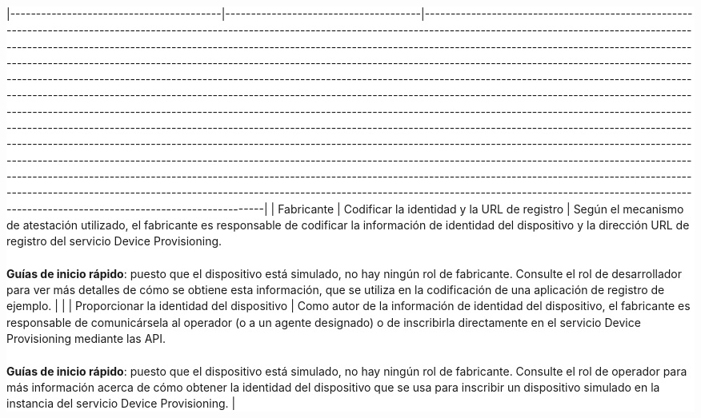 |-----------------------------------------|--------------------------------------|-----------------------------------------------------------------------------------------------------------------------------------------------------------------------------------------------------------------------------------------------------------------------------------------------------------------------------------------------------------------------------------------------------------------------------------------------------------------------------------------------------------------------------------------------------------------------------------------------------------------------------------------------------------------------------------------------------------------------------------------------------------------------------------------------------------------------------------------------------------------------------------------------------------------------------------------------------------------------------------------------------------------------------------------------------------------------------------------------------------------------------------------------------------------------------------------------------------------------------------------------------------------------------------------------------------------------------------------------------------------------------------------------------------------------------------------------------------------------------------------------------------------------------------------------------------------------------------------------------------------------------|
|              Fabricante               | Codificar la identidad y la URL de registro |                                                                                                                                                                                                                                                                                                                                                                                                                                                                                                                                                                                                                 Según el mecanismo de atestación utilizado, el fabricante es responsable de codificar la información de identidad del dispositivo y la dirección URL de registro del servicio Device Provisioning.<br><br>**Guías de inicio rápido**: puesto que el dispositivo está simulado, no hay ningún rol de fabricante. Consulte el rol de desarrollador para ver más detalles de cómo se obtiene esta información, que se utiliza en la codificación de una aplicación de registro de ejemplo.                                                                                                                                                                                                                                                                                                                                                                                                                                                                                                                                                                                                                  |
|                                         |       Proporcionar la identidad del dispositivo        |                                                                                                                                                                                                                                                                                                                                                                                                                                                                                                                                                                           Como autor de la información de identidad del dispositivo, el fabricante es responsable de comunicársela al operador (o a un agente designado) o de inscribirla directamente en el servicio Device Provisioning mediante las API.<br><br>**Guías de inicio rápido**: puesto que el dispositivo está simulado, no hay ningún rol de fabricante. Consulte el rol de operador para más información acerca de cómo obtener la identidad del dispositivo que se usa para inscribir un dispositivo simulado en la instancia del servicio Device Provisioning.                                                                                                                                                                                                                                                                                                                                                                                                                                                                                                                                                                           |